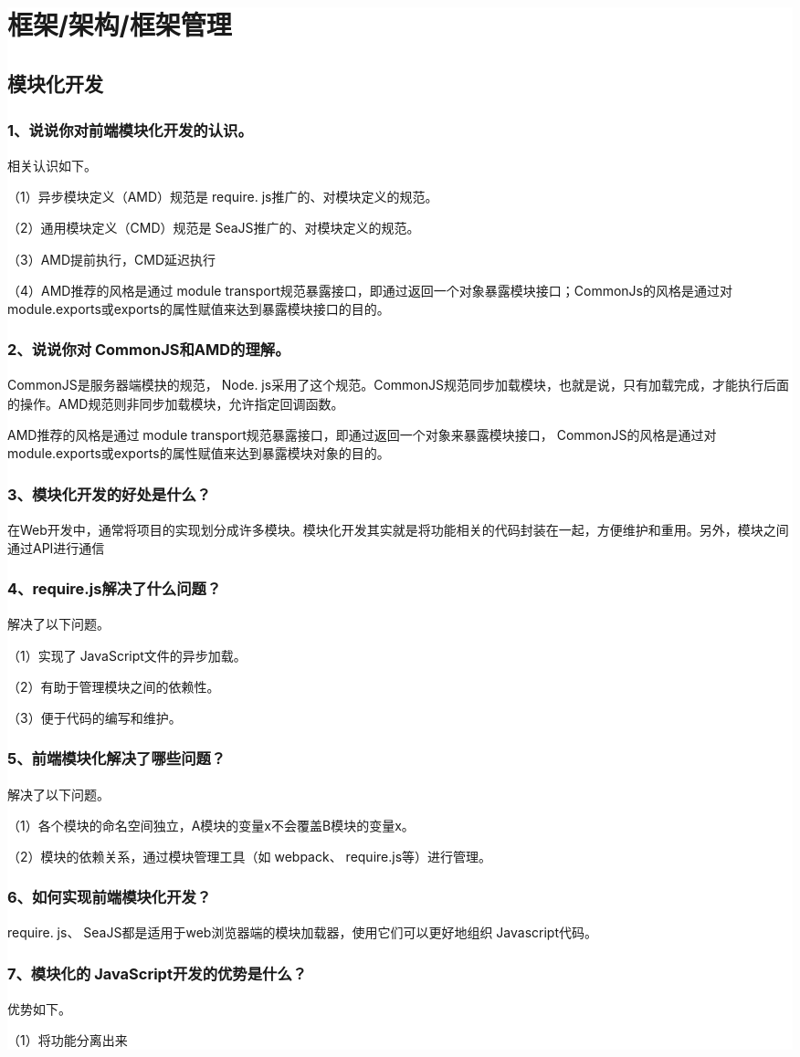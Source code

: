 # 框架/架构/框架管理

## 模块化开发

### 1、说说你对前端模块化开发的认识。

相关认识如下。

（1）异步模块定义（AMD）规范是 require. js推广的、对模块定义的规范。

（2）通用模块定义（CMD）规范是 SeaJS推广的、对模块定义的规范。

（3）AMD提前执行，CMD延迟执行

（4）AMD推荐的风格是通过 module transport规范暴露接口，即通过返回一个对象暴露模块接口；CommonJs的风格是通过对 module.exports或exports的属性赋值来达到暴露模块接口的目的。

### 2、说说你对 CommonJS和AMD的理解。

CommonJS是服务器端模抉的规范， Node. js采用了这个规范。CommonJS规范同步加载模块，也就是说，只有加载完成，才能执行后面的操作。AMD规范则非同步加载模块，允许指定回调函数。

AMD推荐的风格是通过 module transport规范暴露接口，即通过返回一个对象来暴露模块接口， CommonJS的风格是通过对module.exports或exports的属性赋值来达到暴露模块对象的目的。

### 3、模块化开发的好处是什么？

在Web开发中，通常将项目的实现划分成许多模块。模块化开发其实就是将功能相关的代码封装在一起，方便维护和重用。另外，模块之间通过API进行通信

### 4、require.js解决了什么问题？

解决了以下问题。

（1）实现了 JavaScript文件的异步加载。

（2）有助于管理模块之间的依赖性。

（3）便于代码的编写和维护。

### 5、前端模块化解决了哪些问题？

解决了以下问题。

（1）各个模块的命名空间独立，A模块的变量x不会覆盖B模块的变量x。

（2）模块的依赖关系，通过模块管理工具（如 webpack、 require.js等）进行管理。

### 6、如何实现前端模块化开发？

require. js、 SeaJS都是适用于web浏览器端的模块加载器，使用它们可以更好地组织 Javascript代码。

### 7、模块化的 JavaScript开发的优势是什么？

优势如下。

（1）将功能分离出来
